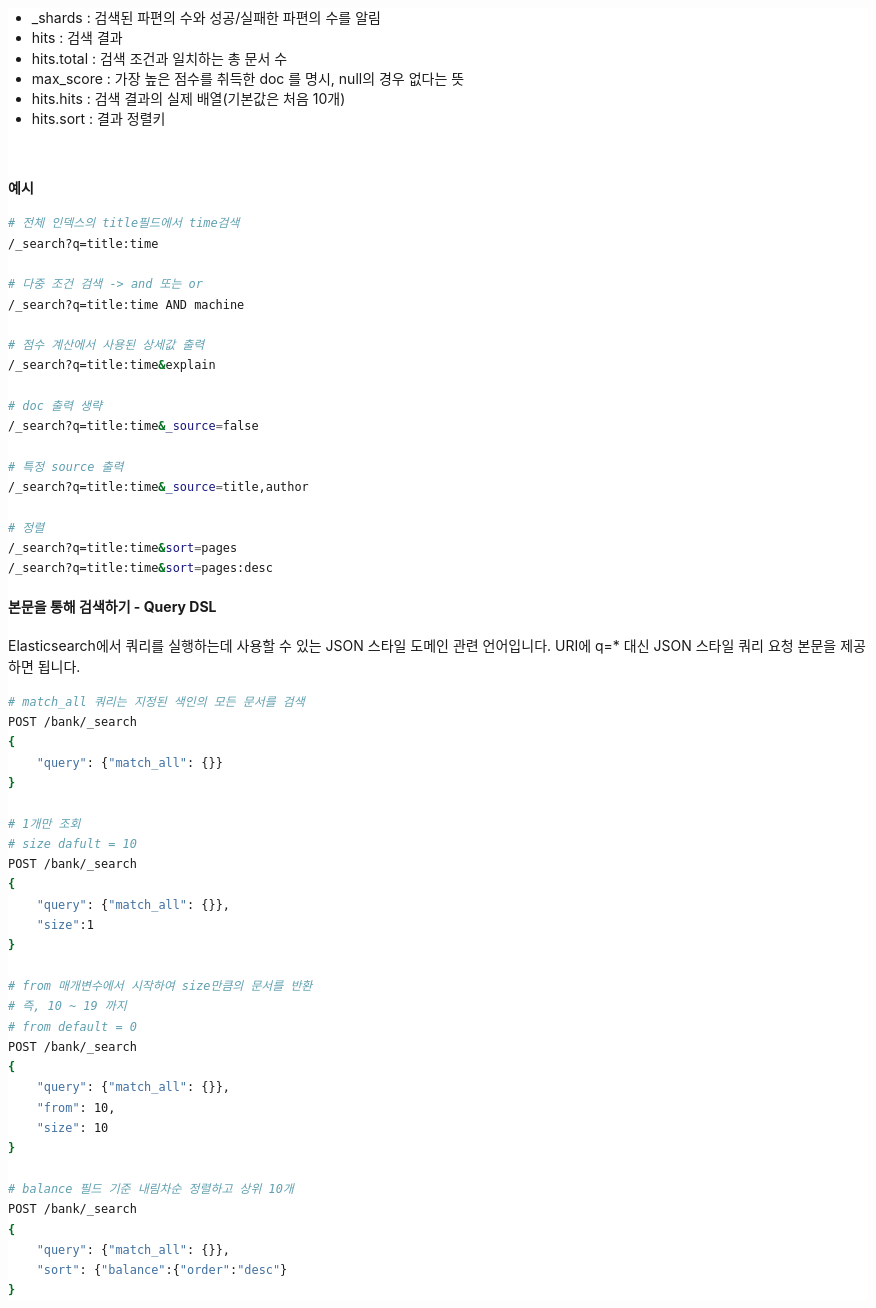 + _shards : 검색된 파편의 수와 성공/실패한 파편의 수를 알림
+ hits : 검색 결과
+ hits.total : 검색 조건과 일치하는 총 문서 수
+ max_score : 가장 높은 점수를 취득한 doc 를 명시, null의 경우 없다는 뜻
+ hits.hits : 검색 결과의 실제 배열(기본값은 처음 10개)
+ hits.sort : 결과 정렬키

<br>

__예시__  
```sh
# 전체 인덱스의 title필드에서 time검색
/_search?q=title:time

# 다중 조건 검색 -> and 또는 or
/_search?q=title:time AND machine

# 점수 계산에서 사용된 상세값 출력
/_search?q=title:time&explain

# doc 출력 생략
/_search?q=title:time&_source=false

# 특정 source 출력
/_search?q=title:time&_source=title,author

# 정렬
/_search?q=title:time&sort=pages
/_search?q=title:time&sort=pages:desc
```

#### 본문을 통해 검색하기 - Query DSL
Elasticsearch에서 쿼리를 실행하는데 사용할 수 있는 JSON 스타일 도메인 관련 언어입니다. URI에 q=* 대신 JSON 스타일 쿼리 요청 본문을 제공하면 됩니다.
```sh
# match_all 쿼리는 지정된 색인의 모든 문서를 검색
POST /bank/_search
{
    "query": {"match_all": {}}    
}

# 1개만 조회
# size dafult = 10
POST /bank/_search
{
    "query": {"match_all": {}},
    "size":1
}

# from 매개변수에서 시작하여 size만큼의 문서를 반환
# 즉, 10 ~ 19 까지
# from default = 0
POST /bank/_search
{
    "query": {"match_all": {}},
    "from": 10,
    "size": 10
}

# balance 필드 기준 내림차순 정렬하고 상위 10개
POST /bank/_search
{
    "query": {"match_all": {}},
    "sort": {"balance":{"order":"desc"}
}

```